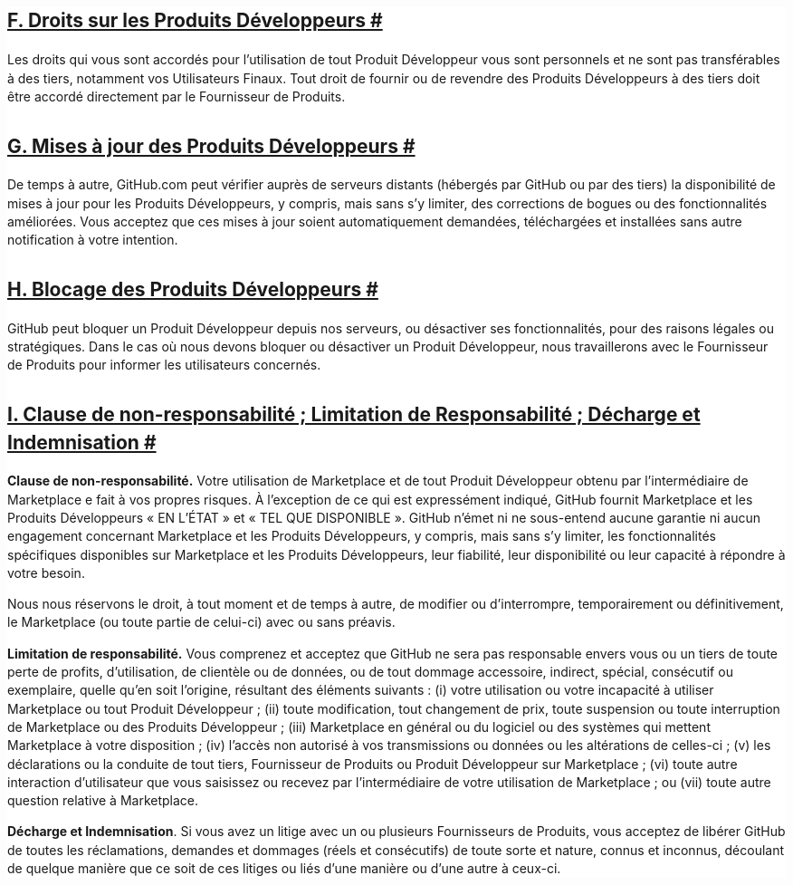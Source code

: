 [F. Droits sur les Produits Développeurs #](#f-rights-to-developer-products)
----------

Les droits qui vous sont accordés pour l’utilisation de tout Produit Développeur vous sont personnels et ne sont pas transférables à des tiers, notamment vos Utilisateurs Finaux. Tout droit de fournir ou de revendre des Produits Développeurs à des tiers doit être accordé directement par le Fournisseur de Produits.

[G. Mises à jour des Produits Développeurs #](#g-updates-to-developer-products)
----------

De temps à autre, GitHub.com peut vérifier auprès de serveurs distants (hébergés par GitHub ou par des tiers) la disponibilité de mises à jour pour les Produits Développeurs, y compris, mais sans s’y limiter, des corrections de bogues ou des fonctionnalités améliorées. Vous acceptez que ces mises à jour soient automatiquement demandées, téléchargées et installées sans autre notification à votre intention.

[H. Blocage des Produits Développeurs #](#h-developer-product-blocking)
----------

GitHub peut bloquer un Produit Développeur depuis nos serveurs, ou désactiver ses fonctionnalités, pour des raisons légales ou stratégiques. Dans le cas où nous devons bloquer ou désactiver un Produit Développeur, nous travaillerons avec le Fournisseur de Produits pour informer les utilisateurs concernés.

[I. Clause de non-responsabilité ; Limitation de Responsabilité ; Décharge et Indemnisation #](#i-disclaimer-limitation-of-liability-release-and-indemnification)
----------

**Clause de non-responsabilité.** Votre utilisation de Marketplace et de tout Produit Développeur obtenu par l’intermédiaire de Marketplace e fait à vos propres risques. À l’exception de ce qui est expressément indiqué, GitHub fournit Marketplace et les Produits Développeurs « EN L’ÉTAT » et « TEL QUE DISPONIBLE ». GitHub n’émet ni ne sous-entend aucune garantie ni aucun engagement concernant Marketplace et les Produits Développeurs, y compris, mais sans s’y limiter, les fonctionnalités spécifiques disponibles sur Marketplace et les Produits Développeurs, leur fiabilité, leur disponibilité ou leur capacité à répondre à votre besoin.

Nous nous réservons le droit, à tout moment et de temps à autre, de modifier ou d’interrompre, temporairement ou définitivement, le Marketplace (ou toute partie de celui-ci) avec ou sans préavis.

**Limitation de responsabilité.** Vous comprenez et acceptez que GitHub ne sera pas responsable envers vous ou un tiers de toute perte de profits, d’utilisation, de clientèle ou de données, ou de tout dommage accessoire, indirect, spécial, consécutif ou exemplaire, quelle qu’en soit l’origine, résultant des éléments suivants : (i) votre utilisation ou votre incapacité à utiliser Marketplace ou tout Produit Développeur ; (ii) toute modification, tout changement de prix, toute suspension ou toute interruption de Marketplace ou des Produits Développeur ; (iii) Marketplace en général ou du logiciel ou des systèmes qui mettent Marketplace à votre disposition ; (iv) l’accès non autorisé à vos transmissions ou données ou les altérations de celles-ci ; (v) les déclarations ou la conduite de tout tiers, Fournisseur de Produits ou Produit Développeur sur Marketplace ; (vi) toute autre interaction d’utilisateur que vous saisissez ou recevez par l’intermédiaire de votre utilisation de Marketplace ; ou (vii) toute autre question relative à Marketplace.

**Décharge et Indemnisation**. Si vous avez un litige avec un ou plusieurs Fournisseurs de Produits, vous acceptez de libérer GitHub de toutes les réclamations, demandes et dommages (réels et consécutifs) de toute sorte et nature, connus et inconnus, découlant de quelque manière que ce soit de ces litiges ou liés d’une manière ou d’une autre à ceux-ci.
